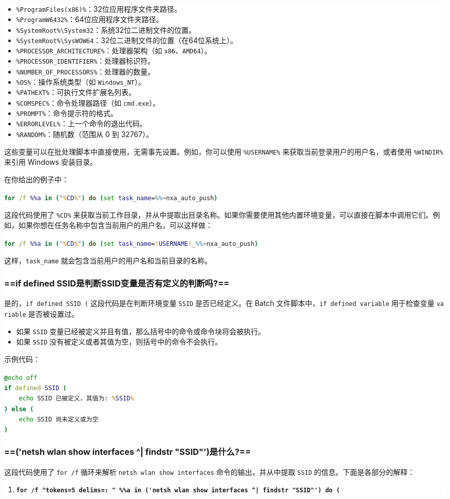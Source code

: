 - `%ProgramFiles(x86)%`：32位应用程序文件夹路径。
- `%ProgramW6432%`：64位应用程序文件夹路径。
- `%SystemRoot%\System32`：系统32位二进制文件的位置。
- `%SystemRoot%\SysWOW64`：32位二进制文件的位置（在64位系统上）。
- `%PROCESSOR_ARCHITECTURE%`：处理器架构（如 `x86`、`AMD64`）。
- `%PROCESSOR_IDENTIFIER%`：处理器标识符。
- `%NUMBER_OF_PROCESSORS%`：处理器的数量。
- `%OS%`：操作系统类型（如 `Windows_NT`）。
- `%PATHEXT%`：可执行文件扩展名列表。
- `%COMSPEC%`：命令处理器路径（如 `cmd.exe`）。
- `%PROMPT%`：命令提示符的格式。
- `%ERRORLEVEL%`：上一个命令的退出代码。
- `%RANDOM%`：随机数（范围从 0 到 32767）。

这些变量可以在批处理脚本中直接使用，无需事先设置。例如，你可以使用 `%USERNAME%` 来获取当前登录用户的用户名，或者使用 `%WINDIR%` 来引用 Windows 安装目录。

在你给出的例子中：

```bat
for /f %%a in ("%CD%") do (set task_name=%%~nxa_auto_push)
```

这段代码使用了 `%CD%` 来获取当前工作目录，并从中提取出目录名称。如果你需要使用其他内置环境变量，可以直接在脚本中调用它们。例如，如果你想在任务名称中包含当前用户的用户名，可以这样做：

```bat
for /f %%a in ("%CD%") do (set task_name=!USERNAME!_%%~nxa_auto_push)
```

这样，`task_name` 就会包含当前用户的用户名和当前目录的名称。



### ==if defined SSID是判断SSID变量是否有定义的判断吗?==

是的，`if defined SSID (` 这段代码是在判断环境变量 `SSID` 是否已经定义。在 Batch 文件脚本中，`if defined variable` 用于检查变量 `variable` 是否被设置过。

- 如果 `SSID` 变量已经被定义并且有值，那么括号中的命令或命令块将会被执行。
- 如果 `SSID` 没有被定义或者其值为空，则括号中的命令不会执行。

示例代码：

```bat
@echo off
if defined SSID (
    echo SSID 已被定义，其值为: %SSID%
) else (
    echo SSID 尚未定义或为空
)
```



### ==('netsh wlan show interfaces ^| findstr "SSID"')是什么?==

这段代码使用了 `for /f` 循环来解析 `netsh wlan show interfaces` 命令的输出，并从中提取 `SSID` 的信息。下面是各部分的解释：

1. **`for /f "tokens=5 delims=: " %%a in ('netsh wlan show interfaces ^| findstr "SSID"') do (`**
